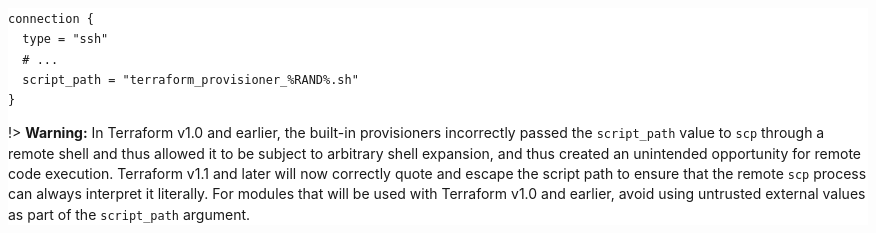 ```hcl
connection {
  type = "ssh"
  # ...
  script_path = "terraform_provisioner_%RAND%.sh"
}
```

!> **Warning:** In Terraform v1.0 and earlier, the built-in provisioners
incorrectly passed the `script_path` value to `scp` through a remote shell and
thus allowed it to be subject to arbitrary shell expansion, and thus created an
unintended opportunity for remote code execution. Terraform v1.1 and later
will now correctly quote and escape the script path to ensure that the
remote `scp` process can always interpret it literally. For modules that will
be used with Terraform v1.0 and earlier, avoid using untrusted external
values as part of the `script_path` argument.